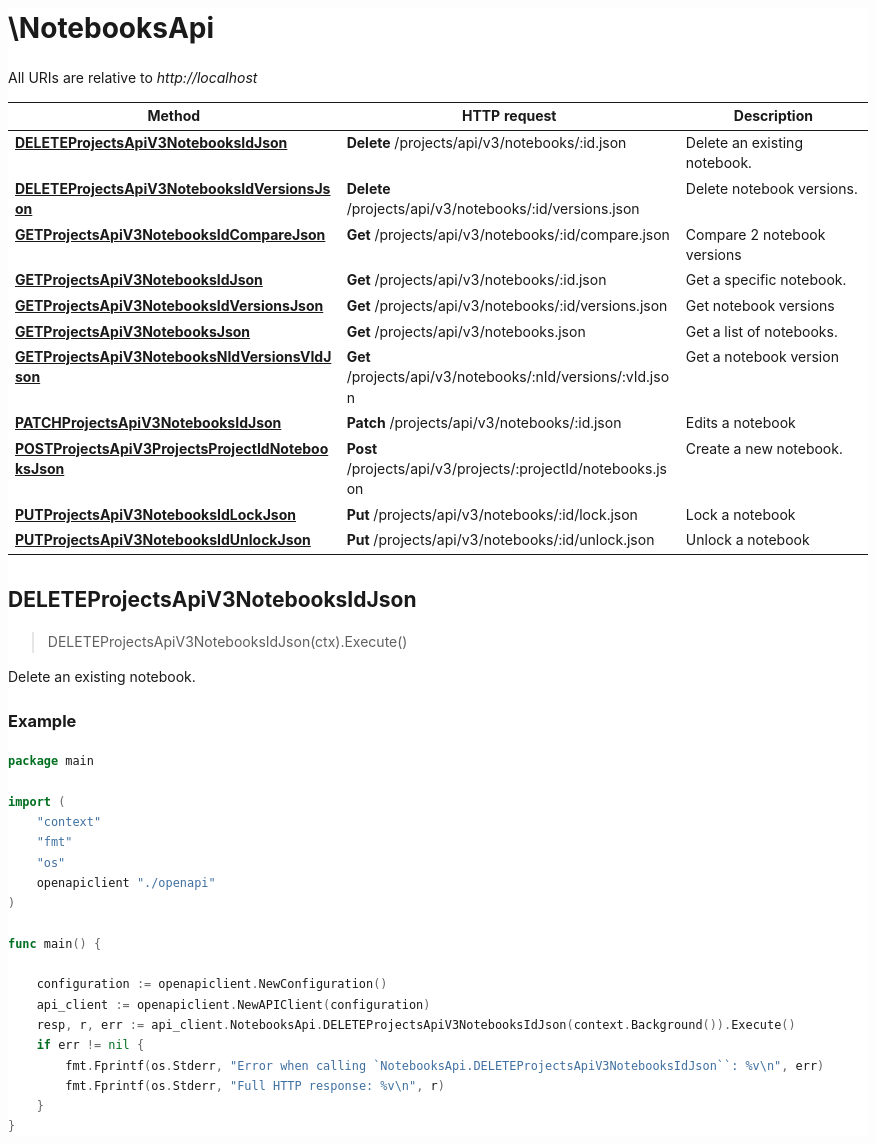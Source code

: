 # \NotebooksApi

All URIs are relative to *http://localhost*

Method | HTTP request | Description
------------- | ------------- | -------------
[**DELETEProjectsApiV3NotebooksIdJson**](NotebooksApi.md#DELETEProjectsApiV3NotebooksIdJson) | **Delete** /projects/api/v3/notebooks/:id.json | Delete an existing notebook.
[**DELETEProjectsApiV3NotebooksIdVersionsJson**](NotebooksApi.md#DELETEProjectsApiV3NotebooksIdVersionsJson) | **Delete** /projects/api/v3/notebooks/:id/versions.json | Delete notebook versions.
[**GETProjectsApiV3NotebooksIdCompareJson**](NotebooksApi.md#GETProjectsApiV3NotebooksIdCompareJson) | **Get** /projects/api/v3/notebooks/:id/compare.json | Compare 2 notebook versions
[**GETProjectsApiV3NotebooksIdJson**](NotebooksApi.md#GETProjectsApiV3NotebooksIdJson) | **Get** /projects/api/v3/notebooks/:id.json | Get a specific notebook.
[**GETProjectsApiV3NotebooksIdVersionsJson**](NotebooksApi.md#GETProjectsApiV3NotebooksIdVersionsJson) | **Get** /projects/api/v3/notebooks/:id/versions.json | Get notebook versions
[**GETProjectsApiV3NotebooksJson**](NotebooksApi.md#GETProjectsApiV3NotebooksJson) | **Get** /projects/api/v3/notebooks.json | Get a list of notebooks.
[**GETProjectsApiV3NotebooksNIdVersionsVIdJson**](NotebooksApi.md#GETProjectsApiV3NotebooksNIdVersionsVIdJson) | **Get** /projects/api/v3/notebooks/:nId/versions/:vId.json | Get a notebook version
[**PATCHProjectsApiV3NotebooksIdJson**](NotebooksApi.md#PATCHProjectsApiV3NotebooksIdJson) | **Patch** /projects/api/v3/notebooks/:id.json | Edits a notebook
[**POSTProjectsApiV3ProjectsProjectIdNotebooksJson**](NotebooksApi.md#POSTProjectsApiV3ProjectsProjectIdNotebooksJson) | **Post** /projects/api/v3/projects/:projectId/notebooks.json | Create a new notebook.
[**PUTProjectsApiV3NotebooksIdLockJson**](NotebooksApi.md#PUTProjectsApiV3NotebooksIdLockJson) | **Put** /projects/api/v3/notebooks/:id/lock.json | Lock a notebook
[**PUTProjectsApiV3NotebooksIdUnlockJson**](NotebooksApi.md#PUTProjectsApiV3NotebooksIdUnlockJson) | **Put** /projects/api/v3/notebooks/:id/unlock.json | Unlock a notebook



## DELETEProjectsApiV3NotebooksIdJson

> DELETEProjectsApiV3NotebooksIdJson(ctx).Execute()

Delete an existing notebook.

### Example

```go
package main

import (
    "context"
    "fmt"
    "os"
    openapiclient "./openapi"
)

func main() {

    configuration := openapiclient.NewConfiguration()
    api_client := openapiclient.NewAPIClient(configuration)
    resp, r, err := api_client.NotebooksApi.DELETEProjectsApiV3NotebooksIdJson(context.Background()).Execute()
    if err != nil {
        fmt.Fprintf(os.Stderr, "Error when calling `NotebooksApi.DELETEProjectsApiV3NotebooksIdJson``: %v\n", err)
        fmt.Fprintf(os.Stderr, "Full HTTP response: %v\n", r)
    }
}
```
